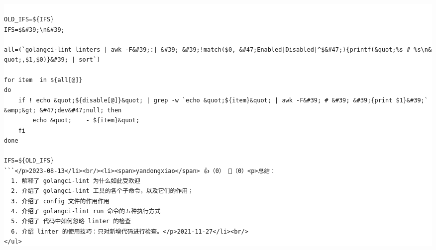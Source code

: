 ```shell

OLD_IFS=${IFS}
IFS=$&#39;\n&#39;

all=(`golangci-lint linters | awk -F&#39;:| &#39; &#39;!match($0, &#47;Enabled|Disabled|^$&#47;){printf(&quot;%s # %s\n&quot;,$1,$0)}&#39; | sort`)

for item  in ${all[@]}
do
    if ! echo &quot;${disable[@]}&quot; | grep -w `echo &quot;${item}&quot; | awk -F&#39; # &#39; &#39;{print $1}&#39;` &amp;&gt; &#47;dev&#47;null; then
	    echo &quot;    - ${item}&quot;
	fi
done

IFS=${OLD_IFS}
```</p>2023-08-13</li><br/><li><span>yandongxiao</span> 👍（0） 💬（0）<p>总结：
  1. 解释了 golangci-lint 为什么如此受欢迎
  2. 介绍了 golangci-lint 工具的各个子命令，以及它们的作用；
  3. 介绍了 config 文件的作用作用
  4. 介绍了 golangci-lint run 命令的五种执行方式
  5. 介绍了 代码中如何忽略 linter 的检查
  6. 介绍 linter 的使用技巧：只对新增代码进行检查。</p>2021-11-27</li><br/>
</ul>
